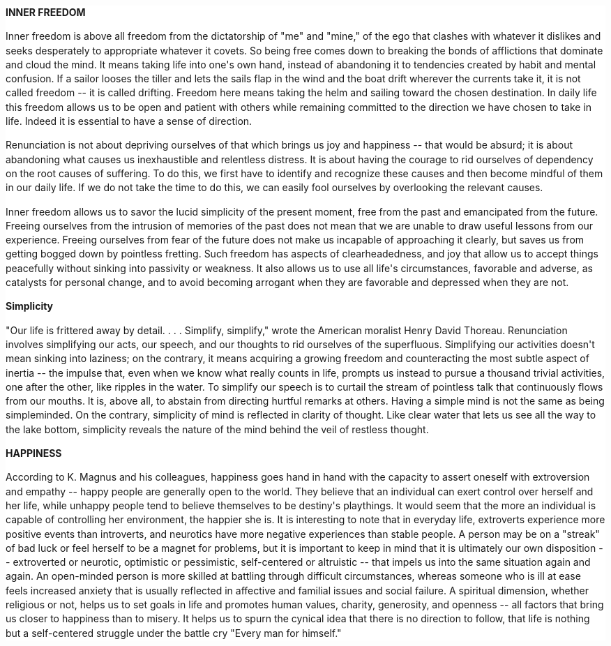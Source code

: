 **INNER FREEDOM**

Inner freedom is above all freedom from the dictatorship of "me" and "mine," of the ego that clashes with whatever it dislikes and seeks desperately to appropriate whatever it covets. So being free comes down to breaking the bonds of afflictions that dominate and cloud the mind. It means taking life into one's own hand, instead of abandoning it to tendencies created by habit and mental confusion. If a sailor looses the tiller and lets the sails flap in the wind and the boat drift wherever the currents take it, it is not called freedom -- it is called drifting. Freedom here means taking the helm and sailing toward the chosen destination. In daily life this freedom allows us to be open and patient with others while remaining committed to the direction we have chosen to take in life. Indeed it is essential to have a sense of direction.

Renunciation is not about depriving ourselves of that which brings us joy and happiness -- that would be absurd; it is about abandoning what causes us inexhaustible and relentless distress. It is about having the courage to rid ourselves of dependency on the root causes of suffering. To do this, we first have to identify and recognize these causes and then become mindful of them in our daily life. If we do not take the time to do this, we can easily fool ourselves by overlooking the relevant causes.

Inner freedom allows us to savor the lucid simplicity of the present moment, free from the past and emancipated from the future. Freeing ourselves from the intrusion of memories of the past does not mean that we are unable to draw useful lessons from our experience. Freeing ourselves from fear of the future does not make us incapable of approaching it clearly, but saves us from getting bogged down by pointless fretting. Such freedom has aspects of clearheadedness, and joy that allow us to accept things peacefully without sinking into passivity or weakness. It also allows us to use all life's circumstances, favorable and adverse, as catalysts for personal change, and to avoid becoming arrogant when they are favorable and depressed when they are not.

**Simplicity**

"Our life is frittered away by detail. . . . Simplify, simplify," wrote the American moralist Henry David Thoreau. Renunciation involves simplifying our acts, our speech, and our thoughts to rid ourselves of the superfluous. Simplifying our activities doesn't mean sinking into laziness; on the contrary, it means acquiring a growing freedom and counteracting the most subtle aspect of inertia -- the impulse that, even when we know what really counts in life, prompts us instead to pursue a thousand trivial activities, one after the other, like ripples in the water. To simplify our speech is to curtail the stream of pointless talk that continuously flows from our mouths. It is, above all, to abstain from directing hurtful remarks at others. Having a simple mind is not the same as being simpleminded. On the contrary, simplicity of mind is reflected in clarity of thought. Like clear water that lets us see all the way to the lake bottom, simplicity reveals the nature of the mind behind the veil of restless thought.

**HAPPINESS**

According to K. Magnus and his colleagues, happiness goes hand in hand with the capacity to assert oneself with extroversion and empathy -- happy people are generally open to the world. They believe that an individual can exert control over herself and her life, while unhappy people tend to believe themselves to be destiny's playthings. It would seem that the more an individual is capable of controlling her environment, the happier she is. It is interesting to note that in everyday life, extroverts experience more positive events than introverts, and neurotics have more negative experiences than stable people. A person may be on a "streak" of bad luck or feel herself to be a magnet for problems, but it is important to keep in mind that it is ultimately our own disposition -- extroverted or neurotic, optimistic or pessimistic, self-centered or altruistic -- that impels us into the same situation again and again. An open-minded person is more skilled at battling through difficult circumstances, whereas someone who is ill at ease feels increased anxiety that is usually reflected in affective and familial issues and social failure. A spiritual dimension, whether religious or not, helps us to set goals in life and promotes human values, charity, generosity, and openness -- all factors that bring us closer to happiness than to misery. It helps us to spurn the cynical idea that there is no direction to follow, that life is nothing but a self-centered struggle under the battle cry "Every man for himself."
